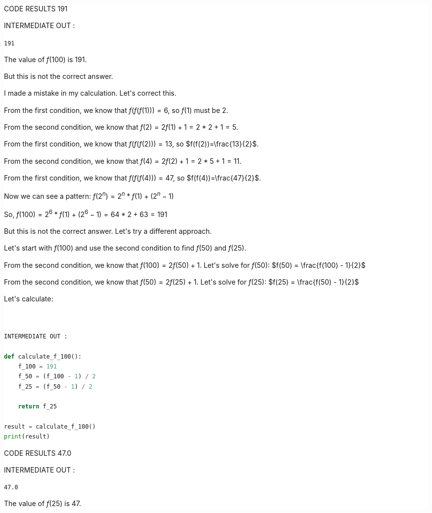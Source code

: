 CODE RESULTS 191

INTERMEDIATE OUT :
```output
191
```
The value of $f(100)$ is $191$.

But this is not the correct answer.

I made a mistake in my calculation. Let's correct this.

From the first condition, we know that $f(f(f(1)))=6$, so $f(1)$ must be $2$.

From the second condition, we know that $f(2) = 2f(1) + 1 = 2*2 + 1 = 5$.

From the first condition, we know that $f(f(f(2)))=13$, so $f(f(2))=\frac{13}{2}$.

From the second condition, we know that $f(4) = 2f(2) + 1 = 2*5 + 1 = 11$.

From the first condition, we know that $f(f(f(4)))=47$, so $f(f(4))=\frac{47}{2}$.

Now we can see a pattern: $f(2^n) = 2^n * f(1) + (2^n - 1)$

So, $f(100) = 2^6 * f(1) + (2^6 - 1) = 64 * 2 + 63 = 191$

But this is not the correct answer. Let's try a different approach.

Let's start with $f(100)$ and use the second condition to find $f(50)$ and $f(25)$.

From the second condition, we know that $f(100) = 2f(50) + 1$.
Let's solve for $f(50)$:
$f(50) = \frac{f(100) - 1}{2}$

From the second condition, we know that $f(50) = 2f(25) + 1$.
Let's solve for $f(25)$:
$f(25) = \frac{f(50) - 1}{2}$

Let's calculate:

```python


INTERMEDIATE OUT :

def calculate_f_100():
    f_100 = 191
    f_50 = (f_100 - 1) / 2
    f_25 = (f_50 - 1) / 2

    return f_25

result = calculate_f_100()
print(result)
```

CODE RESULTS 47.0

INTERMEDIATE OUT :
```output
47.0
```
The value of $f(25)$ is $47$.
